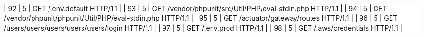 |  92 |                     5 | GET /.env.default HTTP/1.1                                                                                                                                                                                                                                                                                                                                                                                                                                                                                                                                                                                                                                                                                                                                                                                                          |
|  93 |                     5 | GET /vendor/phpunit/src/Util/PHP/eval-stdin.php HTTP/1.1                                                                                                                                                                                                                                                                                                                                                                                                                                                                                                                                                                                                                                                                                                                                                                            |
|  94 |                     5 | GET /vendor/phpunit/phpunit/Util/PHP/eval-stdin.php HTTP/1.1                                                                                                                                                                                                                                                                                                                                                                                                                                                                                                                                                                                                                                                                                                                                                                        |
|  95 |                     5 | GET /actuator/gateway/routes HTTP/1.1                                                                                                                                                                                                                                                                                                                                                                                                                                                                                                                                                                                                                                                                                                                                                                                               |
|  96 |                     5 | GET /users/users/users/users/users/login HTTP/1.1                                                                                                                                                                                                                                                                                                                                                                                                                                                                                                                                                                                                                                                                                                                                                                                   |
|  97 |                     5 | GET /.env.prod HTTP/1.1                                                                                                                                                                                                                                                                                                                                                                                                                                                                                                                                                                                                                                                                                                                                                                                                             |
|  98 |                     5 | GET /.aws/credentials HTTP/1.1                                                                                                                                                                                                                                                                                                                                                                                                                                                                                                                                                                                                                                                                                                                                                                                                      |